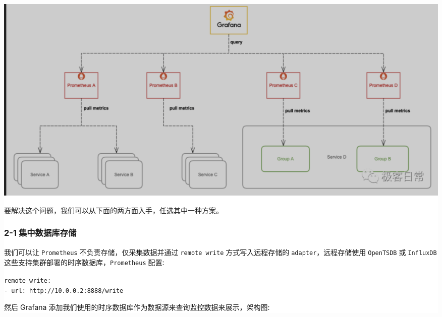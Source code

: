 ![Alt Image Text](../images/39_3.png "Body image")

要解决这个问题，我们可以从下面的两方面入手，任选其中一种方案。

### **2-1 集中数据库存储**

我们可以让 `Prometheus` 不负责存储，仅采集数据并通过 `remote write` 方式写入远程存储的 `adapter`，远程存储使用 `OpenTSDB` 或 `InfluxDB` 这些支持集群部署的时序数据库，`Prometheus` 配置:

```
remote_write:
- url: http://10.0.0.2:8888/write
```

然后 Grafana 添加我们使用的时序数据库作为数据源来查询监控数据来展示，架构图:
